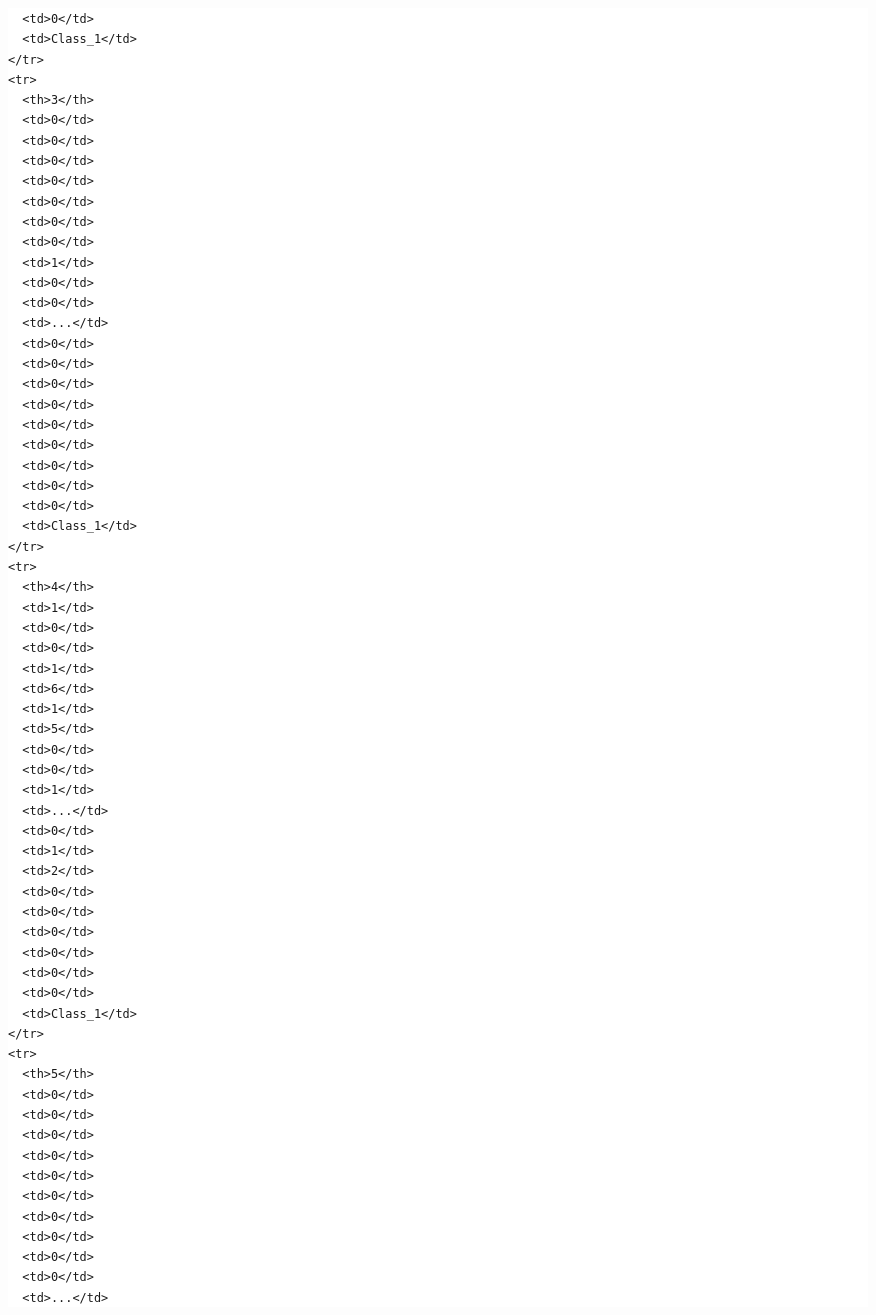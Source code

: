       <td>0</td>
      <td>Class_1</td>
    </tr>
    <tr>
      <th>3</th>
      <td>0</td>
      <td>0</td>
      <td>0</td>
      <td>0</td>
      <td>0</td>
      <td>0</td>
      <td>0</td>
      <td>1</td>
      <td>0</td>
      <td>0</td>
      <td>...</td>
      <td>0</td>
      <td>0</td>
      <td>0</td>
      <td>0</td>
      <td>0</td>
      <td>0</td>
      <td>0</td>
      <td>0</td>
      <td>0</td>
      <td>Class_1</td>
    </tr>
    <tr>
      <th>4</th>
      <td>1</td>
      <td>0</td>
      <td>0</td>
      <td>1</td>
      <td>6</td>
      <td>1</td>
      <td>5</td>
      <td>0</td>
      <td>0</td>
      <td>1</td>
      <td>...</td>
      <td>0</td>
      <td>1</td>
      <td>2</td>
      <td>0</td>
      <td>0</td>
      <td>0</td>
      <td>0</td>
      <td>0</td>
      <td>0</td>
      <td>Class_1</td>
    </tr>
    <tr>
      <th>5</th>
      <td>0</td>
      <td>0</td>
      <td>0</td>
      <td>0</td>
      <td>0</td>
      <td>0</td>
      <td>0</td>
      <td>0</td>
      <td>0</td>
      <td>0</td>
      <td>...</td>
